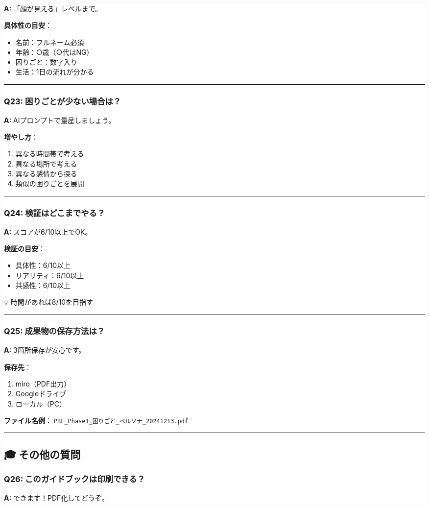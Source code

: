 **A:** 「顔が見える」レベルまで。

**具体性の目安**：
- 名前：フルネーム必須
- 年齢：○歳（○代はNG）
- 困りごと：数字入り
- 生活：1日の流れが分かる

---

### Q23: 困りごとが少ない場合は？

**A:** AIプロンプトで量産しましょう。

**増やし方**：
1. 異なる時間帯で考える
2. 異なる場所で考える
3. 異なる感情から探る
4. 類似の困りごとを展開

---

### Q24: 検証はどこまでやる？

**A:** スコアが6/10以上でOK。

**検証の目安**：
- 具体性：6/10以上
- リアリティ：6/10以上
- 共感性：6/10以上

💡 時間があれば8/10を目指す

---

### Q25: 成果物の保存方法は？

**A:** 3箇所保存が安心です。

**保存先**：
1. miro（PDF出力）
2. Googleドライブ
3. ローカル（PC）

**ファイル名例**：
`PBL_Phase1_困りごと_ペルソナ_20241213.pdf`

---

## 🎓 その他の質問

### Q26: このガイドブックは印刷できる？

**A:** できます！PDF化してどうぞ。
